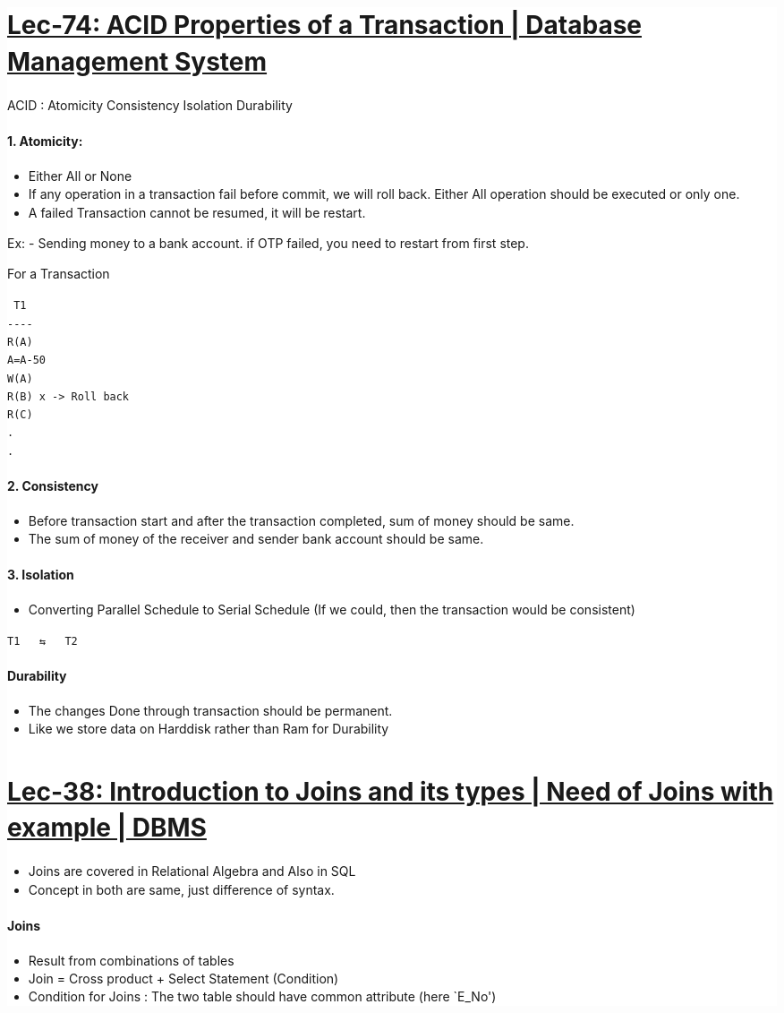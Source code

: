 
# [Lec-74: ACID Properties of a Transaction | Database Management System](https://youtu.be/-GS0OxFJsYQ)

ACID : Atomicity Consistency Isolation Durability

#### 1. Atomicity:
- Either All or None
- If any operation in a transaction fail before commit, we will roll back. Either All operation should be executed or only one.
- A failed Transaction cannot be resumed, it will be restart.

Ex: - Sending money to a bank account. if OTP failed, you need to restart from first step.

For a Transaction
```
 T1
----
R(A)
A=A-50
W(A)
R(B) x -> Roll back
R(C)
.
.
```

#### 2. Consistency

- Before transaction start and  after the transaction completed, sum of money should be same. 
- The sum of money of the receiver and sender bank account should be same.

#### 3. Isolation
- Converting Parallel Schedule to Serial Schedule (If we could, then the transaction would be consistent)
```
T1   ⇆   T2
```

#### Durability
- The changes Done through transaction should be permanent.
- Like we store data on Harddisk rather than Ram for Durability


# [Lec-38: Introduction to Joins and its types | Need of Joins with example | DBMS](https://youtu.be/zYH-e6tUYbw)

- Joins are covered in Relational Algebra and Also in SQL
- Concept in both are same, just difference of syntax.

#### Joins
- Result from combinations of tables
- Join = Cross product + Select Statement (Condition)
- Condition for Joins : The two table should have common attribute (here `E_No')
